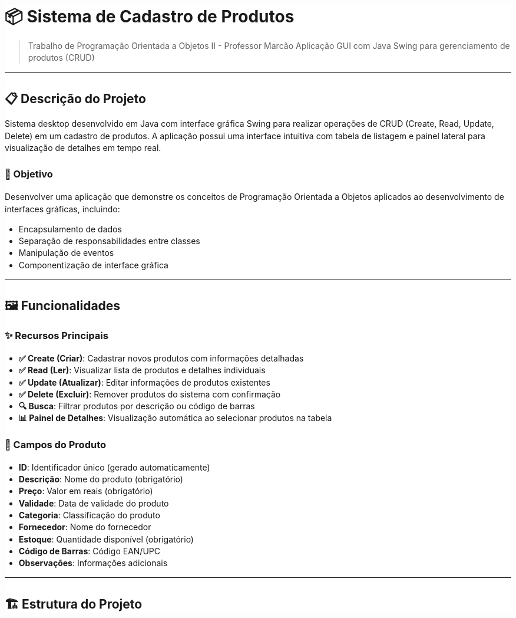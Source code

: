 # 📦 Sistema de Cadastro de Produtos

> Trabalho de Programação Orientada a Objetos II - Professor Marcão
> Aplicação GUI com Java Swing para gerenciamento de produtos (CRUD)

---

## 📋 Descrição do Projeto

Sistema desktop desenvolvido em Java com interface gráfica Swing para realizar operações de CRUD (Create, Read, Update, Delete) em um cadastro de produtos. A aplicação possui uma interface intuitiva com tabela de listagem e painel lateral para visualização de detalhes em tempo real.

### 🎯 Objetivo

Desenvolver uma aplicação que demonstre os conceitos de Programação Orientada a Objetos aplicados ao desenvolvimento de interfaces gráficas, incluindo:
- Encapsulamento de dados
- Separação de responsabilidades entre classes
- Manipulação de eventos
- Componentização de interface gráfica

---

## 🖼️ Funcionalidades

### ✨ Recursos Principais

- **✅ Create (Criar)**: Cadastrar novos produtos com informações detalhadas
- **✅ Read (Ler)**: Visualizar lista de produtos e detalhes individuais
- **✅ Update (Atualizar)**: Editar informações de produtos existentes
- **✅ Delete (Excluir)**: Remover produtos do sistema com confirmação
- **🔍 Busca**: Filtrar produtos por descrição ou código de barras
- **📊 Painel de Detalhes**: Visualização automática ao selecionar produtos na tabela

### 📝 Campos do Produto

- **ID**: Identificador único (gerado automaticamente)
- **Descrição**: Nome do produto (obrigatório)
- **Preço**: Valor em reais (obrigatório)
- **Validade**: Data de validade do produto
- **Categoria**: Classificação do produto
- **Fornecedor**: Nome do fornecedor
- **Estoque**: Quantidade disponível (obrigatório)
- **Código de Barras**: Código EAN/UPC
- **Observações**: Informações adicionais

---

## 🏗️ Estrutura do Projeto
